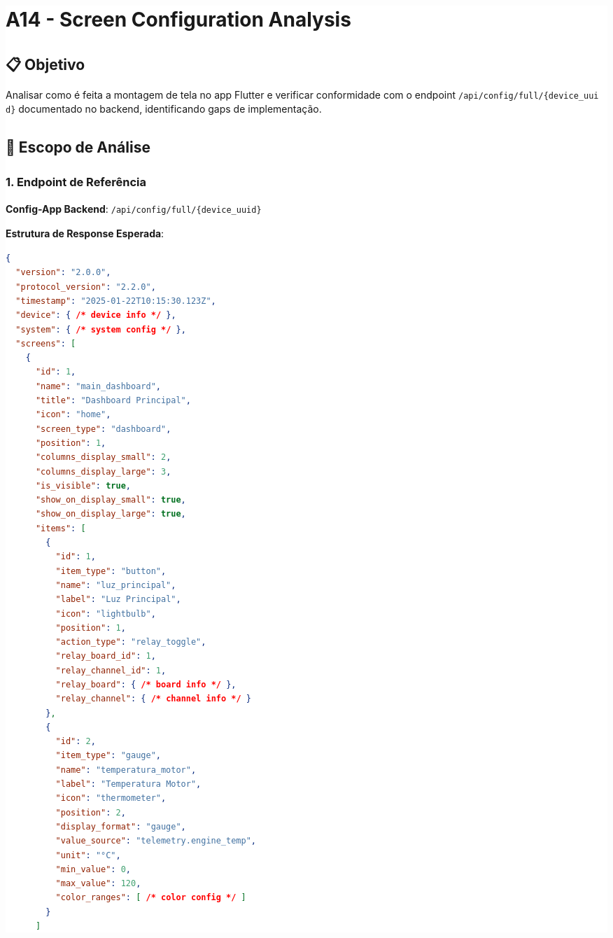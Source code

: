 # A14 - Screen Configuration Analysis

## 📋 Objetivo
Analisar como é feita a montagem de tela no app Flutter e verificar conformidade com o endpoint `/api/config/full/{device_uuid}` documentado no backend, identificando gaps de implementação.

## 🎯 Escopo de Análise

### 1. Endpoint de Referência
**Config-App Backend**: `/api/config/full/{device_uuid}`

**Estrutura de Response Esperada**:
```json
{
  "version": "2.0.0",
  "protocol_version": "2.2.0", 
  "timestamp": "2025-01-22T10:15:30.123Z",
  "device": { /* device info */ },
  "system": { /* system config */ },
  "screens": [
    {
      "id": 1,
      "name": "main_dashboard",
      "title": "Dashboard Principal", 
      "icon": "home",
      "screen_type": "dashboard",
      "position": 1,
      "columns_display_small": 2,
      "columns_display_large": 3,
      "is_visible": true,
      "show_on_display_small": true,
      "show_on_display_large": true,
      "items": [
        {
          "id": 1,
          "item_type": "button",
          "name": "luz_principal",
          "label": "Luz Principal",
          "icon": "lightbulb",
          "position": 1,
          "action_type": "relay_toggle",
          "relay_board_id": 1,
          "relay_channel_id": 1,
          "relay_board": { /* board info */ },
          "relay_channel": { /* channel info */ }
        },
        {
          "id": 2,
          "item_type": "gauge",
          "name": "temperatura_motor",
          "label": "Temperatura Motor",
          "icon": "thermometer",
          "position": 2,
          "display_format": "gauge",
          "value_source": "telemetry.engine_temp",
          "unit": "°C",
          "min_value": 0,
          "max_value": 120,
          "color_ranges": [ /* color config */ ]
        }
      ]
```